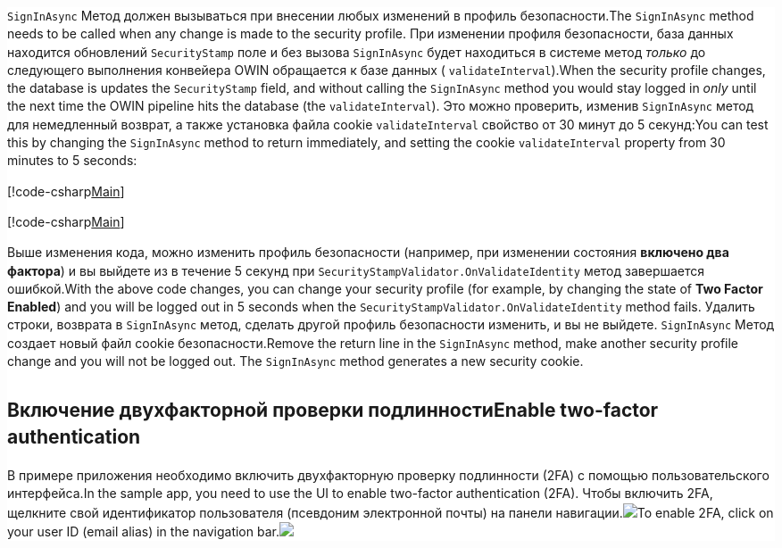 <span data-ttu-id="de69b-193">`SignInAsync` Метод должен вызываться при внесении любых изменений в профиль безопасности.</span><span class="sxs-lookup"><span data-stu-id="de69b-193">The `SignInAsync` method needs to be called when any change is made to the security profile.</span></span> <span data-ttu-id="de69b-194">При изменении профиля безопасности, база данных находится обновлений `SecurityStamp` поле и без вызова `SignInAsync` будет находиться в системе метод *только* до следующего выполнения конвейера OWIN обращается к базе данных ( `validateInterval`).</span><span class="sxs-lookup"><span data-stu-id="de69b-194">When the security profile changes, the database is updates the `SecurityStamp` field, and without calling the `SignInAsync` method you would stay logged in *only* until the next time the OWIN pipeline hits the database (the `validateInterval`).</span></span> <span data-ttu-id="de69b-195">Это можно проверить, изменив `SignInAsync` метод для немедленный возврат, а также установка файла cookie `validateInterval` свойство от 30 минут до 5 секунд:</span><span class="sxs-lookup"><span data-stu-id="de69b-195">You can test this by changing the `SignInAsync` method to return immediately, and setting the cookie `validateInterval` property from 30 minutes to 5 seconds:</span></span>

[!code-csharp[Main](two-factor-authentication-using-sms-and-email-with-aspnet-identity/samples/sample8.cs?highlight=3)]

[!code-csharp[Main](two-factor-authentication-using-sms-and-email-with-aspnet-identity/samples/sample9.cs?highlight=20-21)]

<span data-ttu-id="de69b-196">Выше изменения кода, можно изменить профиль безопасности (например, при изменении состояния **включено два фактора**) и вы выйдете из в течение 5 секунд при `SecurityStampValidator.OnValidateIdentity` метод завершается ошибкой.</span><span class="sxs-lookup"><span data-stu-id="de69b-196">With the above code changes, you can change your security profile (for example, by changing the state of **Two Factor Enabled**) and you will be logged out in 5 seconds when the `SecurityStampValidator.OnValidateIdentity` method fails.</span></span> <span data-ttu-id="de69b-197">Удалить строки, возврата в `SignInAsync` метод, сделать другой профиль безопасности изменить, и вы не выйдете. `SignInAsync` Метод создает новый файл cookie безопасности.</span><span class="sxs-lookup"><span data-stu-id="de69b-197">Remove the return line in the `SignInAsync` method, make another security profile change and you will not be logged out. The `SignInAsync` method generates a new security cookie.</span></span>

<a id="enable2"></a>

## <a name="enable-two-factor-authentication"></a><span data-ttu-id="de69b-198">Включение двухфакторной проверки подлинности</span><span class="sxs-lookup"><span data-stu-id="de69b-198">Enable two-factor authentication</span></span>

<span data-ttu-id="de69b-199">В примере приложения необходимо включить двухфакторную проверку подлинности (2FA) с помощью пользовательского интерфейса.</span><span class="sxs-lookup"><span data-stu-id="de69b-199">In the sample app, you need to use the UI to enable two-factor authentication (2FA).</span></span> <span data-ttu-id="de69b-200">Чтобы включить 2FA, щелкните свой идентификатор пользователя (псевдоним электронной почты) на панели навигации.![](two-factor-authentication-using-sms-and-email-with-aspnet-identity/_static/image9.png)</span><span class="sxs-lookup"><span data-stu-id="de69b-200">To enable 2FA, click on your user ID (email alias) in the navigation bar.![](two-factor-authentication-using-sms-and-email-with-aspnet-identity/_static/image9.png)</span></span>  